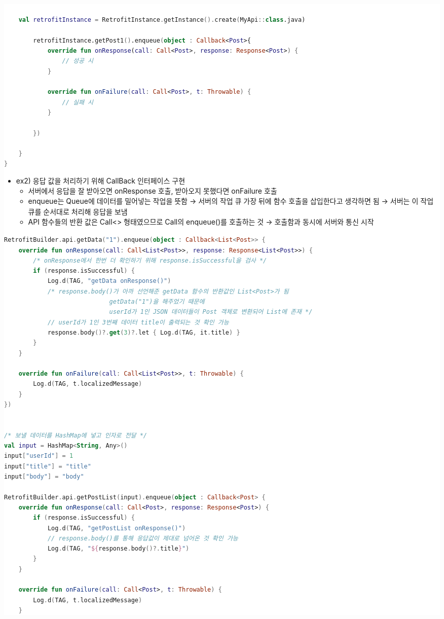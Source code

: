 ```kotlin

	val retrofitInstance = RetrofitInstance.getInstance().create(MyApi::class.java)
    
        retrofitInstance.getPost1().enqueue(object : Callback<Post>{
            override fun onResponse(call: Call<Post>, response: Response<Post>) {
                // 성공 시
            }

            override fun onFailure(call: Call<Post>, t: Throwable) {
                // 실패 시
            }

        })
       
    }
}
```

- ex2) 응답 값을 처리하기 위해 CallBack 인터페이스 구현
    - 서버에서 응답을 잘 받아오면 onResponse 호출, 받아오지 못했다면 onFailure 호출
    - enqueue는 Queue에 데이터를 밀어넣는 작업을 뜻함
    → 서버의 작업 큐 가장 뒤에 함수 호출을 삽입한다고 생각하면 됨
    → 서버는 이 작업 큐를 순서대로 처리해 응답을 보냄
    - API 함수들의 반환 값은 Call<> 형태였으므로 Call의 enqueue()를 호출하는 것
    → 호출함과 동시에 서버와 통신 시작

```kotlin
RetrofitBuilder.api.getData("1").enqueue(object : Callback<List<Post>> {
    override fun onResponse(call: Call<List<Post>>, response: Response<List<Post>>) {
        /* onResponse에서 한번 더 확인하기 위해 response.isSuccessful을 검사 */
        if (response.isSuccessful) {
            Log.d(TAG, "getData onResponse()")
            /* response.body()가 아까 선언해준 getData 함수의 반환값인 List<Post>가 됨
							 getData("1")을 해주었기 때문에 
							 userId가 1인 JSON 데이터들이 Post 객체로 변환되어 List에 존재 */
            // userId가 1인 3번째 데이터 title이 출력되는 것 확인 가능
            response.body()?.get(3)?.let { Log.d(TAG, it.title) }
        }
    }

    override fun onFailure(call: Call<List<Post>>, t: Throwable) {
        Log.d(TAG, t.localizedMessage)
    }
})
        
        
/* 보낼 데이터를 HashMap에 넣고 인자로 전달 */
val input = HashMap<String, Any>()
input["userId"] = 1
input["title"] = "title"
input["body"] = "body"

RetrofitBuilder.api.getPostList(input).enqueue(object : Callback<Post> {
    override fun onResponse(call: Call<Post>, response: Response<Post>) {
        if (response.isSuccessful) {
            Log.d(TAG, "getPostList onResponse()")
            // response.body()를 통해 응답값이 제대로 넘어온 것 확인 가능
            Log.d(TAG, "${response.body()?.title}")
        }
    }

    override fun onFailure(call: Call<Post>, t: Throwable) {
        Log.d(TAG, t.localizedMessage)
    }
```